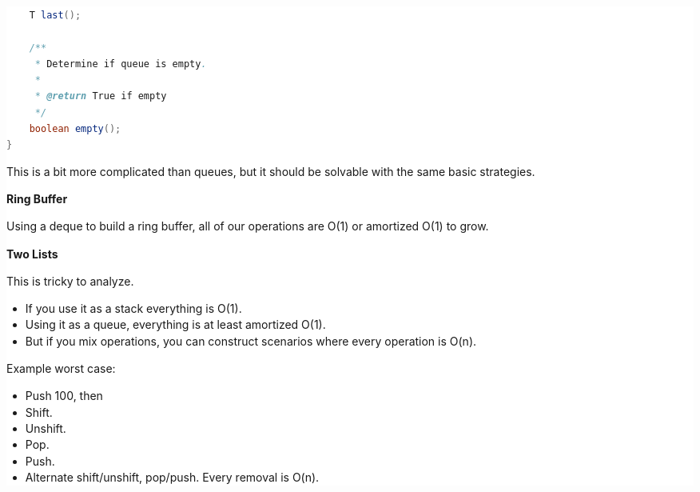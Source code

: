 ```java
    T last();
    
    /**
     * Determine if queue is empty.
     *
     * @return True if empty
     */
    boolean empty();
}
```

This is a bit more complicated than queues, but it should be solvable
with the same basic strategies.

**Ring Buffer**

Using a deque to build a ring buffer, all of our operations are O(1)
or amortized O(1) to grow.

**Two Lists**

This is tricky to analyze.

 - If you use it as a stack everything is O(1). 
 - Using it as a queue, everything is at least amortized O(1).
 - But if you mix operations, you can construct scenarios where
   every operation is O(n).
   
Example worst case:

 - Push 100, then
 - Shift.
 - Unshift.
 - Pop.
 - Push.
 - Alternate shift/unshift, pop/push. Every removal is O(n).



